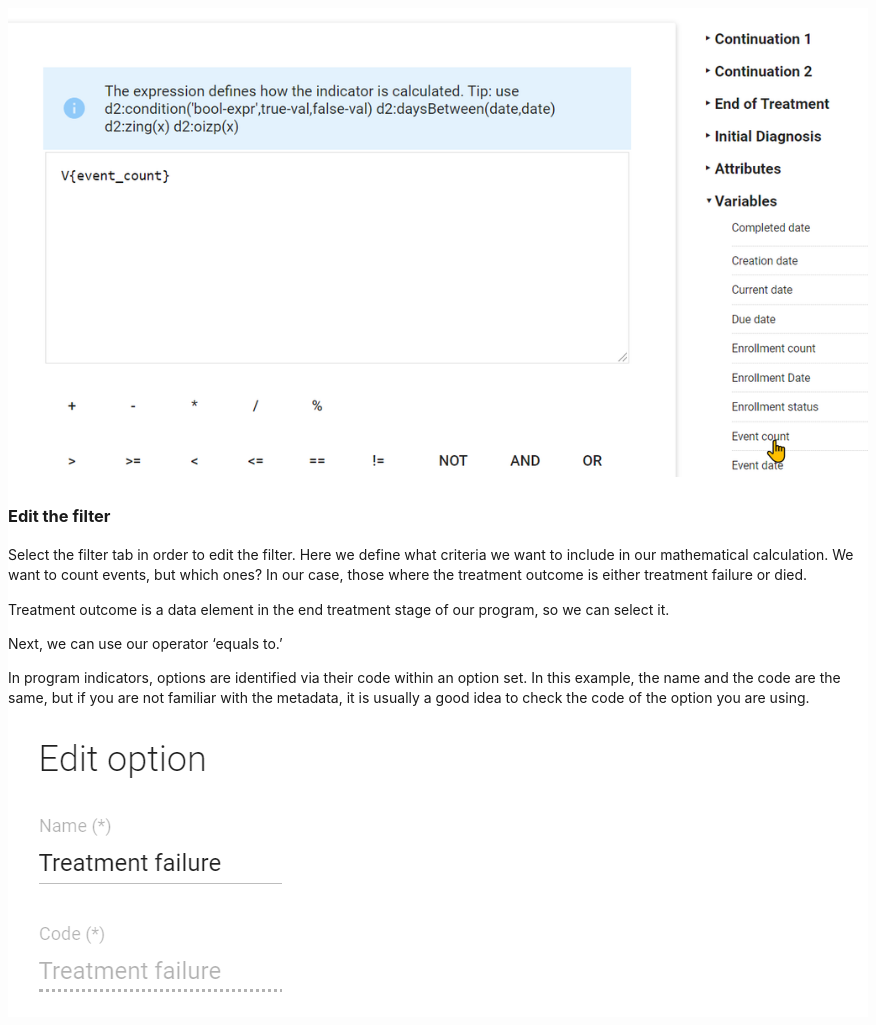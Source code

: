 ![](Images/pi/image3.png)

### Edit the filter

Select the filter tab in order to edit the filter. Here we define what criteria we want to include in our mathematical calculation. We want to count events, but which ones? In our case, those where the treatment outcome is either treatment failure or died.

Treatment outcome is a data element in the end treatment stage of  our program, so we can select it.

Next, we can use our operator ‘equals to.’

In program indicators, options are identified via their code within an option set. In this example, the name and the code are the same, but if you are not familiar with the metadata, it is usually a good idea to check the code of the option you are using.


![](Images/pi/image49.png)